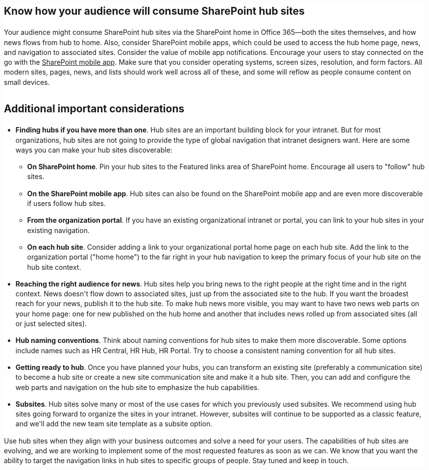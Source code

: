 ## Know how your audience will consume SharePoint hub sites

Your audience might consume SharePoint hub sites via the SharePoint home in Office 365—both the sites themselves, and how news flows from hub to home. Also, consider SharePoint mobile apps, which could be used to access the hub home page, news, and navigation to associated sites. Consider the value of mobile app notifications. Encourage your users to stay connected on the go with the [SharePoint mobile app](https://products.office.com/en-US/SharePoint/mobile-app?wt.mc_id=AID638358_QSG_175660). Make sure that you consider operating systems, screen sizes, resolution, and form factors. All modern sites, pages, news, and lists should work well across all of these, and some will reflow as people consume content on small devices.
  
## Additional important considerations

- **Finding hubs if you have more than one**. Hub sites are an important building block for your intranet. But for most organizations, hub sites are not going to provide the type of global navigation that intranet designers want. Here are some ways you can make your hub sites discoverable: 
    
  - **On SharePoint home**. Pin your hub sites to the Featured links area of SharePoint home. Encourage all users to "follow" hub sites. 
    
  - **On the SharePoint mobile app**. Hub sites can also be found on the SharePoint mobile app and are even more discoverable if users follow hub sites. 
    
  - **From the organization portal**. If you have an existing organizational intranet or portal, you can link to your hub sites in your existing navigation. 
    
  - **On each hub site**. Consider adding a link to your organizational portal home page on each hub site. Add the link to the organization portal ("home home") to the far right in your hub navigation to keep the primary focus of your hub site on the hub site context. 
    
- **Reaching the right audience for news**. Hub sites help you bring news to the right people at the right time and in the right context. News doesn't flow down to associated sites, just up from the associated site to the hub. If you want the broadest reach for your news, publish it to the hub site. To make hub news more visible, you may want to have two news web parts on your home page: one for new published on the hub home and another that includes news rolled up from associated sites (all or just selected sites). 
    
- **Hub naming conventions**. Think about naming conventions for hub sites to make them more discoverable. Some options include names such as HR Central, HR Hub, HR Portal. Try to choose a consistent naming convention for all hub sites. 
    
- **Getting ready to hub**. Once you have planned your hubs, you can transform an existing site (preferably a communication site) to become a hub site or create a new site communication site and make it a hub site. Then, you can add and configure the web parts and navigation on the hub site to emphasize the hub capabilities. 
    
- **Subsites**. Hub sites solve many or most of the use cases for which you previously used subsites. We recommend using hub sites going forward to organize the sites in your intranet. However, subsites will continue to be supported as a classic feature, and we'll add the new team site template as a subsite option. 
    
Use hub sites when they align with your business outcomes and solve a need for your users. The capabilities of hub sites are evolving, and we are working to implement some of the most requested features as soon as we can. We know that you want the ability to target the navigation links in hub sites to specific groups of people. Stay tuned and keep in touch. 
  

